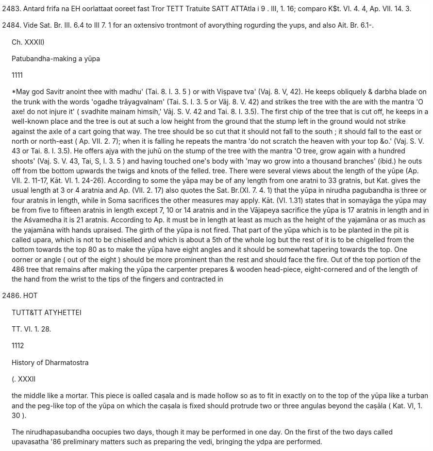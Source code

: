 2483. Antard frifa na EH oorlattaat ooreet fast Tror TETT Tratuite SATT ATTAtla i 9 . III, 1. 16; comparo K$t. VI. 4. 4, Ap. VII. 14. 3. 

2484. Vide Sat. Br. III. 6.4 to III 7. 1 for an oxtensivo trontmont of avorything rogurding the yups, and also Ait. Br. 6.1-. 

Ch. XXXII) 

Patubandha-making a yūpa 

1111 

*May god Savitr anoint thee with madhu' (Tai. 8. I. 3. 5 ) or with Viṣpave tva' (Vaj. 8. V, 42). He keeps obliquely & darbha blade on the trunk with the words 'ogadhe trāyagvalnam' (Tai. S. I. 3. 5 or Vāj. 8. V. 42) and strikes the tree with the are with the mantra 'O axe! do not injure it' ( svadhite mainam himsih,' Vāj. S. V. 42 and Tai. 8. I. 3.5). The first chip of the tree that is cut off, he keeps in a well-known place and the tree is out at such a low height from the ground that the stump left in the ground would not strike against the axle of a cart going that way. The tree should be so cut that it should not fall to the south ; it should fall to the east or north or north-east ( Ap. VII. 2. 7); when it is falling he repeats the mantra 'do not scratch the heaven with your top &o.' (Vaj. S. V. 43 or Tai. 8. I. 3.5). He offers ajya with the juhū on the stump of the tree with the mantra 'O tree, grow again with a hundred shoots' (Vaj. S. V. 43, Tai, S, I. 3. 5 ) and having touched one's body with 'may wo grow into a thousand branches' (ibid.) he outs off from tbe bottom upwards the twigs and knots of the felled. tree. There were several views about the length of the yūpe (Ap. VII. 2. 11-17, Kāt. VI. 1. 24-26). According to some the yāpa may be of any length from one aratni to 33 gratnis, but Kat. gives the usual length at 3 or 4 aratnia and Ap. (VII. 2. 17) also quotes the Sat. Br.(XI. 7. 4. 1) that the yūpa in nirudha pagubandha is three or four aratnis in length, while in Soma sacrifices the other measures may apply. Kāt. (VI. 1.31) states that in somayāga the yūpa may be from five to fifteen aratnis in length except 7, 10 or 14 aratnis and in the Vājapeya sacrifice the yūpa is 17 aratnis in length and in the Aśvamedha it is 21 aratnis. According to Ap. it must be in length at least as much as the height of the yajamāna or as much as the yajamāna with hands upraised. The girth of the yūpa is not fired. That part of the yūpa which is to be planted in the pit is called upara, which is not to be chiselled and which is about a 5th of the whole log but the rest of it is to be chigelled from the bottom towards the top 80 as to make the yūpa have eight angles and it should be somewhat tapering towards the top. One oorner or angle ( out of the eight ) should be more prominent than the rest and should face the fire. Out of the top portion of the 486 tree that remains after making the yūpa the carpenter prepares & wooden head-piece, eight-cornered and of the length of the hand from the wrist to the tips of the fingers and contracted in 

2486. HOT 

TUTT&TT ATYHETTEI 

TT. VI. 1. 28. 

1112 

History of Dharmatostra 

(. XXXII 

the middle like a mortar. This piece is oalled caṣala and is made hollow so as to fit in exactly on to the top of the yūpa like a turban and the peg-like top of the yūpa on which the caṣala is fixed should protrude two or three angulas beyond the caṣāla ( Kat. VI, 1. 30 ). 

The nirudhapasubandha oocupies two days, though it may be performed in one day. On the first of the two days called upavasatha '86 preliminary matters such as preparing the vedi, bringing the ydpa are performed. 
